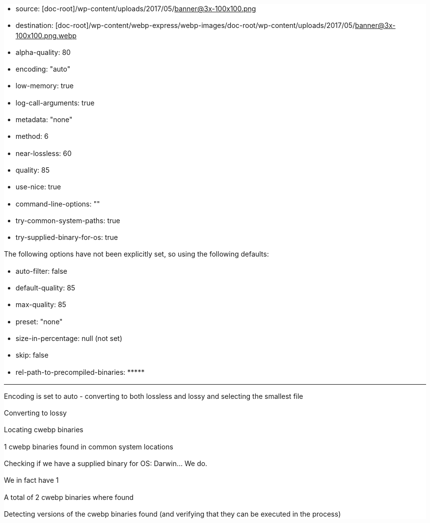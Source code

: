 - source: [doc-root]/wp-content/uploads/2017/05/banner@3x-100x100.png

- destination: [doc-root]/wp-content/webp-express/webp-images/doc-root/wp-content/uploads/2017/05/banner@3x-100x100.png.webp

- alpha-quality: 80

- encoding: "auto"

- low-memory: true

- log-call-arguments: true

- metadata: "none"

- method: 6

- near-lossless: 60

- quality: 85

- use-nice: true

- command-line-options: ""

- try-common-system-paths: true

- try-supplied-binary-for-os: true


The following options have not been explicitly set, so using the following defaults:

- auto-filter: false

- default-quality: 85

- max-quality: 85

- preset: "none"

- size-in-percentage: null (not set)

- skip: false

- rel-path-to-precompiled-binaries: *****

------------


Encoding is set to auto - converting to both lossless and lossy and selecting the smallest file


Converting to lossy

Locating cwebp binaries

1 cwebp binaries found in common system locations

Checking if we have a supplied binary for OS: Darwin... We do.

We in fact have 1

A total of 2 cwebp binaries where found

Detecting versions of the cwebp binaries found (and verifying that they can be executed in the process)
